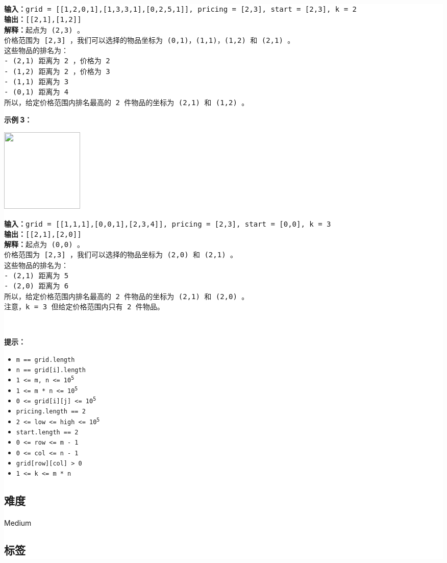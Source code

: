 <pre><b>输入：</b>grid = [[1,2,0,1],[1,3,3,1],[0,2,5,1]], pricing = [2,3], start = [2,3], k = 2
<b>输出：</b>[[2,1],[1,2]]
<b>解释：</b>起点为 (2,3) 。
价格范围为 [2,3] ，我们可以选择的物品坐标为 (0,1)，(1,1)，(1,2) 和 (2,1) 。
这些物品的排名为： 
- (2,1) 距离为 2 ，价格为 2
- (1,2) 距离为 2 ，价格为 3
- (1,1) 距离为 3
- (0,1) 距离为 4
所以，给定价格范围内排名最高的 2 件物品的坐标为 (2,1) 和 (1,2) 。
</pre>

<p><strong>示例 3：</strong></p>

<p><img alt="" src="https://assets.leetcode.com/uploads/2021/12/30/example3.png" style="width: 149px; height: 150px;"></p>

<pre><b>输入：</b>grid = [[1,1,1],[0,0,1],[2,3,4]], pricing = [2,3], start = [0,0], k = 3
<b>输出：</b>[[2,1],[2,0]]
<b>解释：</b>起点为 (0,0) 。
价格范围为 [2,3] ，我们可以选择的物品坐标为 (2,0) 和 (2,1) 。
这些物品的排名为：
- (2,1) 距离为 5
- (2,0) 距离为 6
所以，给定价格范围内排名最高的 2 件物品的坐标为 (2,1) 和 (2,0) 。
注意，k = 3 但给定价格范围内只有 2 件物品。
</pre>

<p>&nbsp;</p>

<p><strong>提示：</strong></p>

<ul>
	<li><code>m == grid.length</code></li>
	<li><code>n == grid[i].length</code></li>
	<li><code>1 &lt;= m, n &lt;= 10<sup>5</sup></code></li>
	<li><code>1 &lt;= m * n &lt;= 10<sup>5</sup></code></li>
	<li><code>0 &lt;= grid[i][j] &lt;= 10<sup>5</sup></code></li>
	<li><code>pricing.length == 2</code></li>
	<li><code>2 &lt;= low &lt;= high &lt;= 10<sup>5</sup></code></li>
	<li><code>start.length == 2</code></li>
	<li><code>0 &lt;= row &lt;= m - 1</code></li>
	<li><code>0 &lt;= col &lt;= n - 1</code></li>
	<li><code>grid[row][col] &gt; 0</code></li>
	<li><code>1 &lt;= k &lt;= m * n</code></li>
</ul>


## 难度

Medium

## 标签
